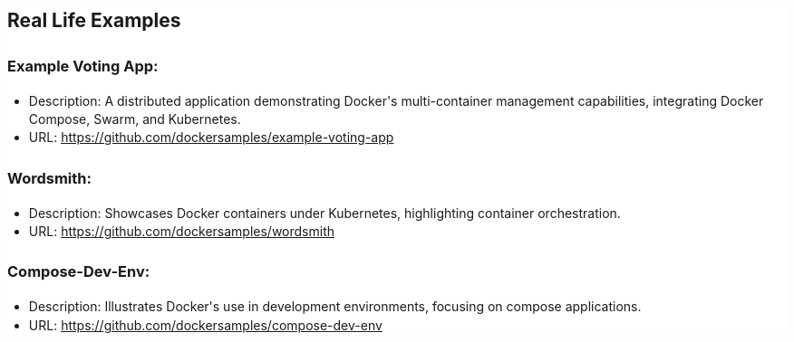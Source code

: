 ## Real Life Examples

### Example Voting App:

- Description: A distributed application demonstrating Docker's multi-container management capabilities, integrating Docker Compose, Swarm, and Kubernetes.
- URL: https://github.com/dockersamples/example-voting-app

### Wordsmith:

- Description: Showcases Docker containers under Kubernetes, highlighting container orchestration.
- URL: https://github.com/dockersamples/wordsmith

### Compose-Dev-Env:

- Description: Illustrates Docker's use in development environments, focusing on compose applications.
- URL: https://github.com/dockersamples/compose-dev-env